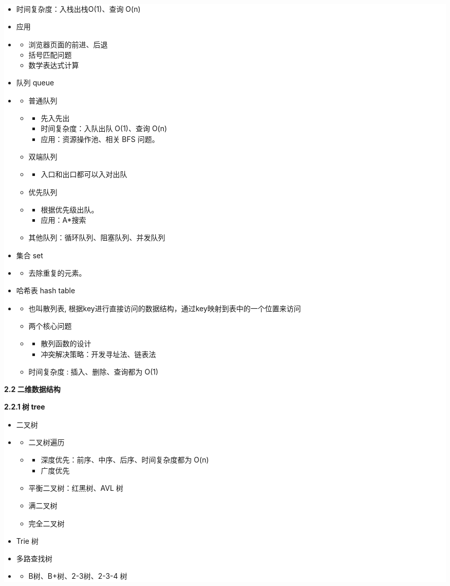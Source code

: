   - 时间复杂度：入栈出栈O(1)、查询 O(n)

  - 应用

  - - 浏览器页面的前进、后退
    - 括号匹配问题
    - 数学表达式计算

- 队列 queue

- - 普通队列

  - - 先入先出
    - 时间复杂度：入队出队 O(1)、查询 O(n)
    - 应用：资源操作池、相关 BFS 问题。

  - 双端队列

  - - 入口和出口都可以入对出队

  - 优先队列

  - - 根据优先级出队。
    - 应用：A*搜索

  - 其他队列：循环队列、阻塞队列、并发队列

- 集合 set

- - 去除重复的元素。

- 哈希表 hash table

- - 也叫散列表, 根据key进行直接访问的数据结构，通过key映射到表中的一个位置来访问

  - 两个核心问题

  - - 散列函数的设计
    - 冲突解决策略：开发寻址法、链表法

  - 时间复杂度 : 插入、删除、查询都为 O(1)

**2.2 二维数据结构**

**2.2.1 树 tree**

- 二叉树

- - 二叉树遍历

  - - 深度优先：前序、中序、后序、时间复杂度都为 O(n)
    - 广度优先

  - 平衡二叉树：红黑树、AVL 树

  - 满二叉树

  - 完全二叉树

- Trie 树

- 多路查找树

- - B树、B+树、2-3树、2-3-4 树
